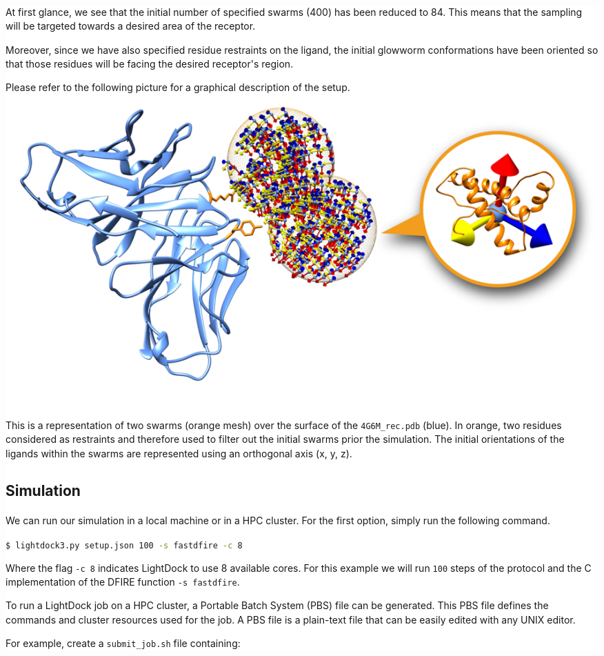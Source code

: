 At first glance, we see that the initial number of specified swarms (400) has been reduced to 84. This means that the sampling will be targeted towards a desired area of the receptor. 

Moreover, since we have also specified residue restraints on the ligand, the initial glowworm conformations have been oriented so that those residues will be facing the desired receptor's region. 

Please refer to the following picture for a graphical description of the setup.<br>

<p align="center">
    <img src="../assets/images/4g6m_restraints.png">
</p><br>

This is a representation of two swarms (orange mesh) over the surface of the `4G6M_rec.pdb` (blue). In orange, two residues considered as restraints and therefore used to filter out the initial swarms prior the simulation. The initial orientations of the ligands within the swarms are represented using an orthogonal axis (x, y, z).

## Simulation

We can run our simulation in a local machine or in a HPC cluster. For the first option, simply run the following command.

```bash
$ lightdock3.py setup.json 100 -s fastdfire -c 8
```

Where the flag `-c 8` indicates LightDock to use 8 available cores. For this example we will run `100` steps of the protocol and the C implementation of the DFIRE function `-s fastdfire`.


To run a LightDock job on a HPC cluster, a Portable Batch System (PBS) file can be generated. This PBS file defines the commands and cluster resources used for the job. A PBS file is a plain-text file that can be easily edited with any UNIX editor. 

For example, create a `submit_job.sh` file containing:
